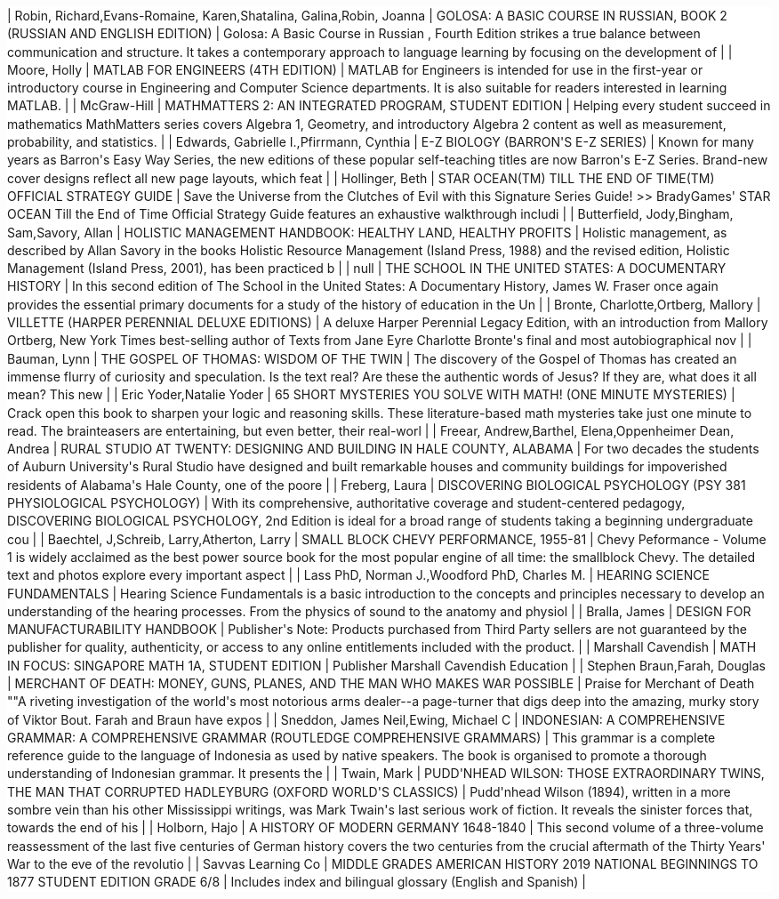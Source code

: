 | Robin, Richard,Evans-Romaine, Karen,Shatalina, Galina,Robin, Joanna | GOLOSA: A BASIC COURSE IN RUSSIAN, BOOK 2 (RUSSIAN AND ENGLISH EDITION) |  Golosa: A Basic Course in Russian , Fourth Edition strikes a true balance between communication and structure. It takes a contemporary approach to language learning by focusing on the development of  |
| Moore, Holly | MATLAB FOR ENGINEERS (4TH EDITION) |   MATLAB for Engineers is intended for use in the first-year or introductory course in Engineering and Computer Science departments. It is also suitable for readers interested in learning MATLAB.      |
| McGraw-Hill | MATHMATTERS 2: AN INTEGRATED PROGRAM, STUDENT EDITION | Helping every student succeed in mathematics  MathMatters series covers Algebra 1, Geometry, and introductory Algebra 2 content as well as measurement, probability, and statistics. |
| Edwards, Gabrielle I.,Pfirrmann, Cynthia | E-Z BIOLOGY (BARRON'S E-Z SERIES) | Known for many years as Barron's Easy Way Series,  the new editions of these popular self-teaching titles are now Barron's E-Z Series.  Brand-new cover designs reflect all new page layouts, which feat |
| Hollinger, Beth | STAR OCEAN(TM) TILL THE END OF TIME(TM) OFFICIAL STRATEGY GUIDE |    Save the Universe from the Clutches of Evil with this Signature Series Guide!      >>  BradyGames' STAR OCEAN Till the End of Time Official Strategy Guide features an exhaustive walkthrough includi |
| Butterfield, Jody,Bingham, Sam,Savory, Allan | HOLISTIC MANAGEMENT HANDBOOK: HEALTHY LAND, HEALTHY PROFITS | Holistic management, as described by Allan Savory in the books Holistic Resource Management (Island Press, 1988) and the revised edition, Holistic Management (Island Press, 2001), has been practiced b |
| null | THE SCHOOL IN THE UNITED STATES: A DOCUMENTARY HISTORY |  In this second edition of The School in the United States: A Documentary History, James W. Fraser once again provides the essential primary documents for a study of the history of education in the Un |
| Bronte, Charlotte,Ortberg, Mallory | VILLETTE (HARPER PERENNIAL DELUXE EDITIONS) |  A deluxe Harper Perennial Legacy Edition, with an introduction from Mallory Ortberg, New York Times best-selling author of Texts from Jane Eyre  Charlotte Bronte's final and most autobiographical nov |
| Bauman, Lynn | THE GOSPEL OF THOMAS: WISDOM OF THE TWIN | The discovery of the Gospel of Thomas has created an immense flurry of curiosity and speculation. Is the text real? Are these the authentic words of Jesus? If they are, what does it all mean? This new |
| Eric Yoder,Natalie Yoder | 65 SHORT MYSTERIES YOU SOLVE WITH MATH! (ONE MINUTE MYSTERIES) | Crack open this book to sharpen your logic and reasoning skills. These literature-based math mysteries take just one minute to read. The brainteasers are entertaining, but even better, their real-worl |
| Freear, Andrew,Barthel, Elena,Oppenheimer Dean, Andrea | RURAL STUDIO AT TWENTY: DESIGNING AND BUILDING IN HALE COUNTY, ALABAMA | For two decades the students of Auburn University's Rural Studio have designed and built remarkable houses and community buildings for impoverished residents of Alabama's Hale County, one of the poore |
| Freberg, Laura | DISCOVERING BIOLOGICAL PSYCHOLOGY (PSY 381 PHYSIOLOGICAL PSYCHOLOGY) | With its comprehensive, authoritative coverage and student-centered pedagogy, DISCOVERING BIOLOGICAL PSYCHOLOGY, 2nd Edition is ideal for a broad range of students taking a beginning undergraduate cou |
| Baechtel, J,Schreib, Larry,Atherton, Larry | SMALL BLOCK CHEVY PERFORMANCE, 1955-81 | Chevy Peformance - Volume 1 is widely acclaimed as the best power source book for the most popular engine of all time: the smallblock Chevy. The detailed text and photos explore every important aspect |
| Lass PhD, Norman J.,Woodford PhD, Charles M. | HEARING SCIENCE FUNDAMENTALS | Hearing Science Fundamentals is a basic introduction to the concepts and principles necessary to develop an understanding of the hearing processes. From the physics of sound to the anatomy and physiol |
| Bralla, James | DESIGN FOR MANUFACTURABILITY HANDBOOK | Publisher's Note: Products purchased from Third Party sellers are not guaranteed by the publisher for quality,       authenticity, or access to any online entitlements included with the product.       |
| Marshall Cavendish | MATH IN FOCUS: SINGAPORE MATH 1A, STUDENT EDITION | Publisher Marshall Cavendish Education |
| Stephen Braun,Farah, Douglas | MERCHANT OF DEATH: MONEY, GUNS, PLANES, AND THE MAN WHO MAKES WAR POSSIBLE | Praise for Merchant of Death ""A riveting investigation of the world's most notorious arms dealer--a page-turner that digs deep into the amazing, murky story of Viktor Bout. Farah and Braun have expos |
| Sneddon, James Neil,Ewing, Michael C | INDONESIAN: A COMPREHENSIVE GRAMMAR: A COMPREHENSIVE GRAMMAR (ROUTLEDGE COMPREHENSIVE GRAMMARS) |  This grammar is a complete reference guide to the language of Indonesia as used by native speakers.   The book is organised to promote a thorough understanding of Indonesian grammar. It presents the  |
| Twain, Mark | PUDD'NHEAD WILSON: THOSE EXTRAORDINARY TWINS, THE MAN THAT CORRUPTED HADLEYBURG (OXFORD WORLD'S CLASSICS) | Pudd'nhead Wilson (1894), written in a more sombre vein than his other Mississippi writings, was Mark Twain's last serious work of fiction. It reveals the sinister forces that, towards the end of his  |
| Holborn, Hajo | A HISTORY OF MODERN GERMANY 1648-1840 |  This second volume of a three-volume reassessment of the last five centuries of German history covers the two centuries from the crucial aftermath of the Thirty Years' War to the eve of the revolutio |
| Savvas Learning Co | MIDDLE GRADES AMERICAN HISTORY 2019 NATIONAL BEGINNINGS TO 1877 STUDENT EDITION GRADE 6/8 | Includes index and bilingual glossary (English and Spanish) |